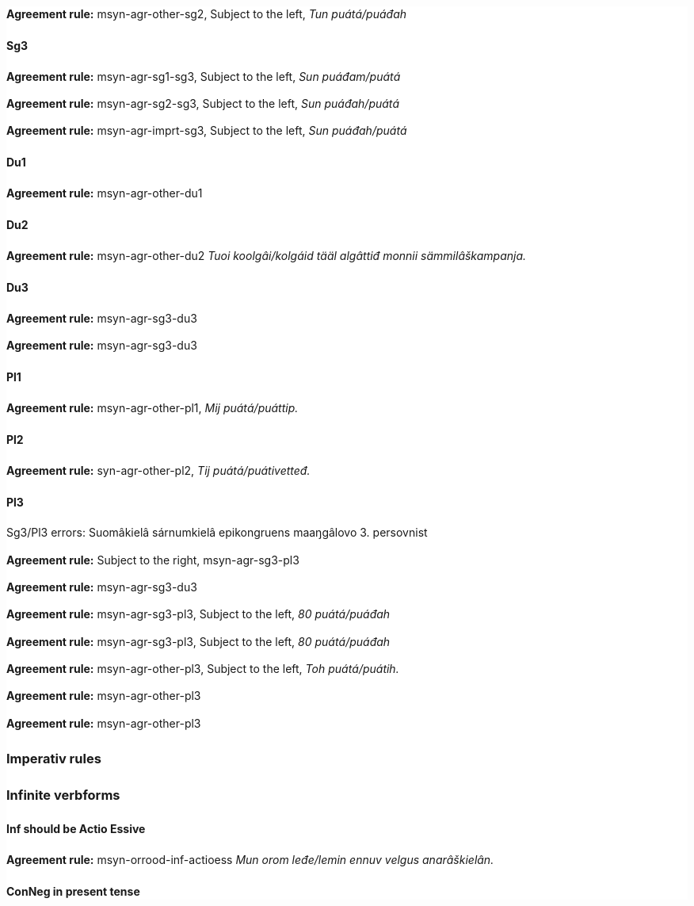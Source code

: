 **Agreement rule:** msyn-agr-other-sg2, Subject to the left, *Tun puátá/puáđah*

#### Sg3

**Agreement rule:** msyn-agr-sg1-sg3, Subject to the left, *Sun puáđam/puátá*

**Agreement rule:** msyn-agr-sg2-sg3, Subject to the left, *Sun puáđah/puátá*

**Agreement rule:** msyn-agr-imprt-sg3, Subject to the left, *Sun puáđah/puátá*

#### Du1

**Agreement rule:** msyn-agr-other-du1

#### Du2

**Agreement rule:** msyn-agr-other-du2 *Tuoi koolgâi/kolgáid tääl algâttiđ monnii sämmilâškampanja.*

#### Du3

**Agreement rule:** msyn-agr-sg3-du3

**Agreement rule:** msyn-agr-sg3-du3

#### Pl1

**Agreement rule:** msyn-agr-other-pl1, *Mij puátá/puáttip.*

#### Pl2

**Agreement rule:** syn-agr-other-pl2, *Tij puátá/puátivetteđ.*

#### Pl3

Sg3/Pl3 errors: Suomâkielâ sárnumkielâ epikongruens maaŋgâlovo 3. persovnist

**Agreement rule:** Subject to the right, msyn-agr-sg3-pl3

**Agreement rule:** msyn-agr-sg3-du3

**Agreement rule:** msyn-agr-sg3-pl3, Subject to the left, *80 puátá/puáđah*

**Agreement rule:** msyn-agr-sg3-pl3, Subject to the left, *80 puátá/puáđah*

**Agreement rule:** msyn-agr-other-pl3, Subject to the left, *Toh puátá/puátih.*

**Agreement rule:** msyn-agr-other-pl3

**Agreement rule:** msyn-agr-other-pl3

### Imperativ rules

### Infinite verbforms

#### Inf should be Actio Essive

**Agreement rule:** msyn-orrood-inf-actioess *Mun orom leđe/lemin ennuv velgus anarâškielân.*

#### ConNeg in present tense
